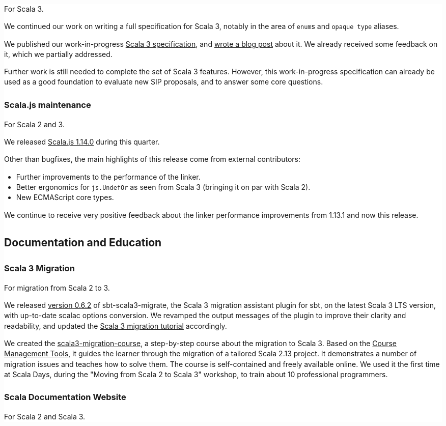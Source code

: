 For Scala 3.

We continued our work on writing a full specification for Scala 3, notably in the area of `enum`s and `opaque type` aliases.

We published our work-in-progress [Scala 3 specification](https://scala-lang.org/files/archive/spec/3.4/), and [wrote a blog post](https://www.scala-lang.org/blog/2023/09/25/work-in-progress-scala-3-specification.html) about it.
We already received some feedback on it, which we partially addressed.

Further work is still needed to complete the set of Scala 3 features.
However, this work-in-progress specification can already be used as a good foundation to evaluate new SIP proposals, and to answer some core questions.

### Scala.js maintenance

For Scala 2 and 3.

We released [Scala.js 1.14.0](https://www.scala-js.org/news/2023/09/25/announcing-scalajs-1.14.0/) during this quarter.

Other than bugfixes, the main highlights of this release come from external contributors:

* Further improvements to the performance of the linker.
* Better ergonomics for `js.UndefOr` as seen from Scala 3 (bringing it on par with Scala 2).
* New ECMAScript core types.

We continue to receive very positive feedback about the linker performance improvements from 1.13.1 and now this release.

## Documentation and Education

### Scala 3 Migration

For migration from Scala 2 to 3.

We released [version 0.6.2](https://github.com/scalacenter/scala3-migrate/releases/tag/v0.6.2) of sbt-scala3-migrate, the Scala 3 migration assistant plugin for sbt, on the latest Scala 3 LTS version, with up-to-date scalac options conversion.
We revamped the output messages of the plugin to improve their clarity and readability, and updated the [Scala 3 migration tutorial](https://docs.scala-lang.org/scala3/guides/migration/scala3-migrate.html) accordingly.

We created the [scala3-migration-course](https://github.com/scalacenter/scala3-migration-course), a step-by-step course about the migration to Scala 3.
Based on the [Course Management Tools](https://github.com/eloots/course-management-tools), it guides the learner through the migration of a tailored Scala 2.13 project.
It demonstrates a number of migration issues and teaches how to solve them.
The course is self-contained and freely available online.
We used it the first time at Scala Days, during the "Moving from Scala 2 to Scala 3" workshop, to train about 10 professional programmers.

### Scala Documentation Website

For Scala 2 and Scala 3.

